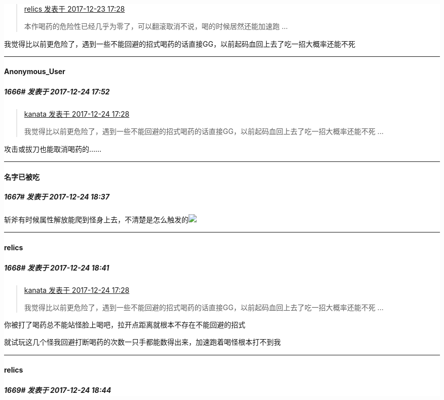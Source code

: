 

<blockquote><a href="httphttps://bbs.saraba1st.com/2b/forum.php?mod=redirect&amp;goto=findpost&amp;pid=38059805&amp;ptid=1515235" target="_blank">relics 发表于 2017-12-23 17:28</a>

本作喝药的危险性已经几乎为零了，可以翻滚取消不说，喝的时候居然还能加速跑 ...</blockquote>
我觉得比以前更危险了，遇到一些不能回避的招式喝药的话直接GG，以前起码血回上去了吃一招大概率还能不死







-----

####  Anonymous_User  
##### 1666#       发表于 2017-12-24 17:52



<blockquote><a href="httphttps://bbs.saraba1st.com/2b/forum.php?mod=redirect&amp;goto=findpost&amp;pid=38066846&amp;ptid=1515235" target="_blank">kanata 发表于 2017-12-24 17:28</a>

我觉得比以前更危险了，遇到一些不能回避的招式喝药的话直接GG，以前起码血回上去了吃一招大概率还能不死 ...</blockquote>
攻击或拔刀也能取消喝药的……







-----

####  名字已被吃  
##### 1667#       发表于 2017-12-24 18:37




斩斧有时候属性解放能爬到怪身上去，不清楚是怎么触发的<img src="https://static.saraba1st.com/image/smiley/face2017/001.png" referrerpolicy="no-referrer">







-----

####  relics  
##### 1668#       发表于 2017-12-24 18:41



<blockquote><a href="httphttps://bbs.saraba1st.com/2b/forum.php?mod=redirect&amp;goto=findpost&amp;pid=38066846&amp;ptid=1515235" target="_blank">kanata 发表于 2017-12-24 17:28</a>

我觉得比以前更危险了，遇到一些不能回避的招式喝药的话直接GG，以前起码血回上去了吃一招大概率还能不死 ...</blockquote>
你被打了喝药总不能站怪脸上喝吧，拉开点距离就根本不存在不能回避的招式

就试玩这几个怪我回避打断喝药的次数一只手都能数得出来，加速跑着喝怪根本打不到我







-----

####  relics  
##### 1669#       发表于 2017-12-24 18:44



